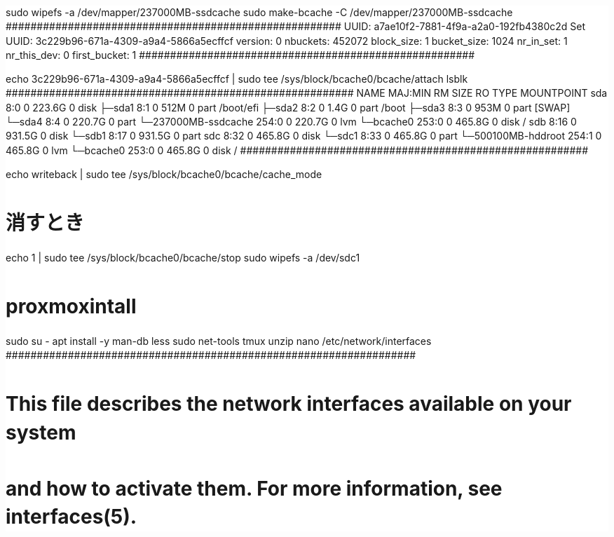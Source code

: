 sudo wipefs -a /dev/mapper/237000MB-ssdcache
sudo make-bcache -C /dev/mapper/237000MB-ssdcache
######################################################
UUID:                   a7ae10f2-7881-4f9a-a2a0-192fb4380c2d
Set UUID:               3c229b96-671a-4309-a9a4-5866a5ecffcf
version:                0
nbuckets:               452072
block_size:             1
bucket_size:            1024
nr_in_set:              1
nr_this_dev:            0
first_bucket:           1
######################################################

echo 3c229b96-671a-4309-a9a4-5866a5ecffcf | sudo tee /sys/block/bcache0/bcache/attach
lsblk
########################################################
NAME                  MAJ:MIN RM   SIZE RO TYPE MOUNTPOINT
sda                     8:0    0 223.6G  0 disk
├─sda1                  8:1    0   512M  0 part /boot/efi
├─sda2                  8:2    0   1.4G  0 part /boot
├─sda3                  8:3    0   953M  0 part [SWAP]
└─sda4                  8:4    0 220.7G  0 part
  └─237000MB-ssdcache 254:0    0 220.7G  0 lvm
    └─bcache0         253:0    0 465.8G  0 disk /
sdb                     8:16   0 931.5G  0 disk
└─sdb1                  8:17   0 931.5G  0 part
sdc                     8:32   0 465.8G  0 disk
└─sdc1                  8:33   0 465.8G  0 part
  └─500100MB-hddroot  254:1    0 465.8G  0 lvm
    └─bcache0         253:0    0 465.8G  0 disk /
########################################################

echo writeback | sudo tee /sys/block/bcache0/bcache/cache_mode

# 消すとき
echo 1 | sudo tee /sys/block/bcache0/bcache/stop
sudo wipefs -a /dev/sdc1



# proxmoxintall ###############################################
sudo su -
apt install -y man-db less sudo net-tools tmux unzip
nano /etc/network/interfaces
##################################################################
# This file describes the network interfaces available on your system
# and how to activate them. For more information, see interfaces(5).
